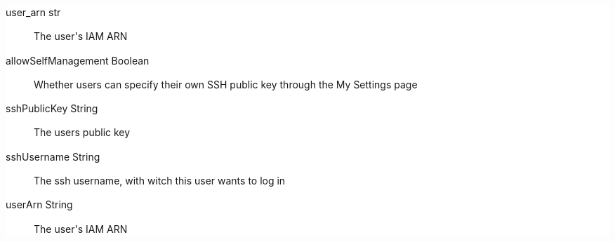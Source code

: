 <a data-swiftype-name="resource-property" data-swiftype-type="text" href="#state_user_arn_python" style="color: inherit; text-decoration: inherit;">user_<wbr>arn</a>
</span>
        <span class="property-indicator"></span>
        <span class="property-type">str</span>
    </dt>
    <dd><p>The user's IAM ARN</p>
</dd></dl>
</pulumi-choosable>
</div>

<div>
<pulumi-choosable type="language" values="yaml">
<dl class="resources-properties"><dt class="property-optional"
            title="Optional">
        <span id="state_allowselfmanagement_yaml">
<a data-swiftype-name="resource-property" data-swiftype-type="text" href="#state_allowselfmanagement_yaml" style="color: inherit; text-decoration: inherit;">allow<wbr>Self<wbr>Management</a>
</span>
        <span class="property-indicator"></span>
        <span class="property-type">Boolean</span>
    </dt>
    <dd><p>Whether users can specify their own SSH public key through the My Settings page</p>
</dd><dt class="property-optional"
            title="Optional">
        <span id="state_sshpublickey_yaml">
<a data-swiftype-name="resource-property" data-swiftype-type="text" href="#state_sshpublickey_yaml" style="color: inherit; text-decoration: inherit;">ssh<wbr>Public<wbr>Key</a>
</span>
        <span class="property-indicator"></span>
        <span class="property-type">String</span>
    </dt>
    <dd><p>The users public key</p>
</dd><dt class="property-optional"
            title="Optional">
        <span id="state_sshusername_yaml">
<a data-swiftype-name="resource-property" data-swiftype-type="text" href="#state_sshusername_yaml" style="color: inherit; text-decoration: inherit;">ssh<wbr>Username</a>
</span>
        <span class="property-indicator"></span>
        <span class="property-type">String</span>
    </dt>
    <dd><p>The ssh username, with witch this user wants to log in</p>
</dd><dt class="property-optional property-replacement"
            title="Optional">
        <span id="state_userarn_yaml">
<a data-swiftype-name="resource-property" data-swiftype-type="text" href="#state_userarn_yaml" style="color: inherit; text-decoration: inherit;">user<wbr>Arn</a>
</span>
        <span class="property-indicator"></span>
        <span class="property-type">String</span>
    </dt>
    <dd><p>The user's IAM ARN</p>
</dd></dl>
</pulumi-choosable>
</div>
</pulumi-choosable>
</div>
